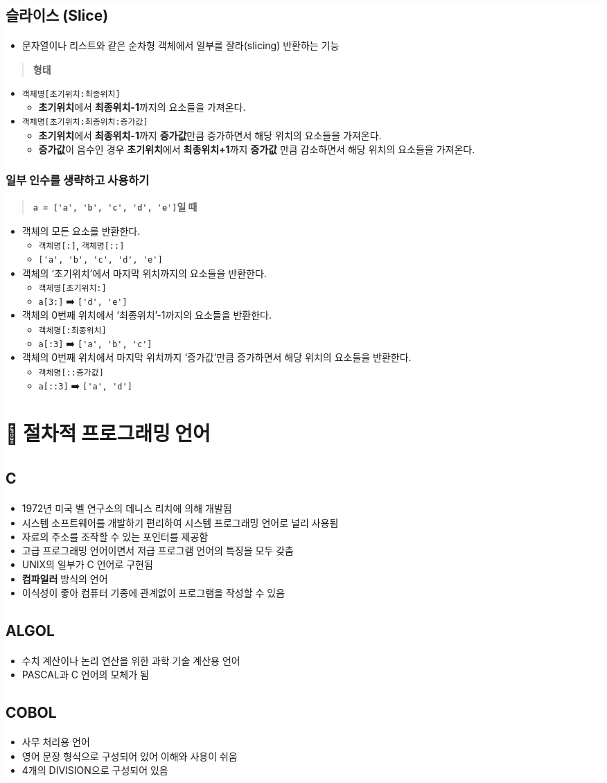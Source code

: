 ## 슬라이스 (Slice)

- 문자열이나 리스트와 같은 순차형 객체에서 일부를 잘라(slicing) 반환하는 기능

> **형태**

- `객체명[초기위치:최종위치]`
  - **초기위치**에서 **최종위치-1**까지의 요소들을 가져온다.
- `객체명[초기위치:최종위치:증가값]`
  - **초기위치**에서 **최종위치-1**까지 **증가값**만큼 증가하면서 해당 위치의 요소들을 가져온다.
  - **증가값**이 음수인 경우 **초기위치**에서 **최종위치+1**까지 **증가값** 만큼 감소하면서 해당 위치의 요소들을 가져온다.

### 일부 인수를 생략하고 사용하기

> **`a = ['a', 'b', 'c', 'd', 'e']`일 때**

- 객체의 모든 요소를 반환한다.
  - `객체명[:]`, `객체명[::]`
  - `['a', 'b', 'c', 'd', 'e']`
- 객체의 ‘초기위치’에서 마지막 위치까지의 요소들을 반환한다.
  - `객체명[초기위치:]`
  - `a[3:]` ➡️ `['d', 'e']`
- 객체의 0번째 위치에서 ‘최종위치’-1까지의 요소들을 반환한다.
  - `객체명[:최종위치]`
  - `a[:3]` ➡️ `['a', 'b', 'c']`
- 객체의 0번째 위치에서 마지막 위치까지 ‘증가값’만큼 증가하면서 해당 위치의 요소들을 반환한다.
  - `객체명[::증가값]`
  - `a[::3]` ➡️ `['a', 'd']`

# 🌟 절차적 프로그래밍 언어

## C

- 1972년 미국 벨 연구소의 데니스 리치에 의해 개발됨
- 시스템 소프트웨어를 개발하기 편리하여 시스템 프로그래밍 언어로 널리 사용됨
- 자료의 주소를 조작할 수 있는 포인터를 제공함
- 고급 프로그래밍 언어이면서 저급 프로그램 언어의 특징을 모두 갖춤
- UNIX의 일부가 C 언어로 구현됨
- **컴파일러** 방식의 언어
- 이식성이 좋아 컴퓨터 기종에 관계없이 프로그램을 작성할 수 있음

## ALGOL

- 수치 계산이나 논리 연산을 위한 과학 기술 계산용 언어
- PASCAL과 C 언어의 모체가 됨

## COBOL

- 사무 처리용 언어
- 영어 문장 형식으로 구성되어 있어 이해와 사용이 쉬움
- 4개의 DIVISION으로 구성되어 있음
